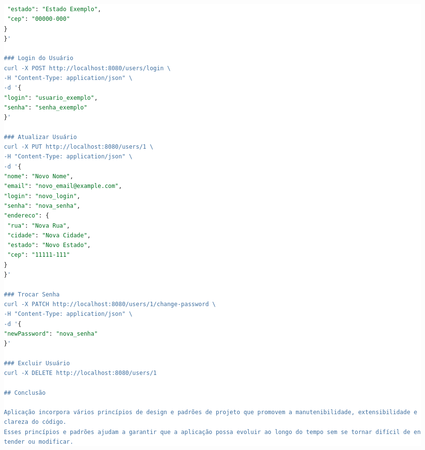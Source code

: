    ```sql 
    "estado": "Estado Exemplo",
    "cep": "00000-000"
  }
}'

### Login do Usuário
curl -X POST http://localhost:8080/users/login \
-H "Content-Type: application/json" \
-d '{
  "login": "usuario_exemplo",
  "senha": "senha_exemplo"
}'

### Atualizar Usuário
curl -X PUT http://localhost:8080/users/1 \
-H "Content-Type: application/json" \
-d '{
  "nome": "Novo Nome",
  "email": "novo_email@example.com",
  "login": "novo_login",
  "senha": "nova_senha",
  "endereco": {
    "rua": "Nova Rua",
    "cidade": "Nova Cidade",
    "estado": "Novo Estado",
    "cep": "11111-111"
  }
}'

### Trocar Senha
curl -X PATCH http://localhost:8080/users/1/change-password \
-H "Content-Type: application/json" \
-d '{
  "newPassword": "nova_senha"
}'

### Excluir Usuário 
curl -X DELETE http://localhost:8080/users/1

## Conclusão

Aplicação incorpora vários princípios de design e padrões de projeto que promovem a manutenibilidade, extensibilidade e clareza do código. 
Esses princípios e padrões ajudam a garantir que a aplicação possa evoluir ao longo do tempo sem se tornar difícil de entender ou modificar.